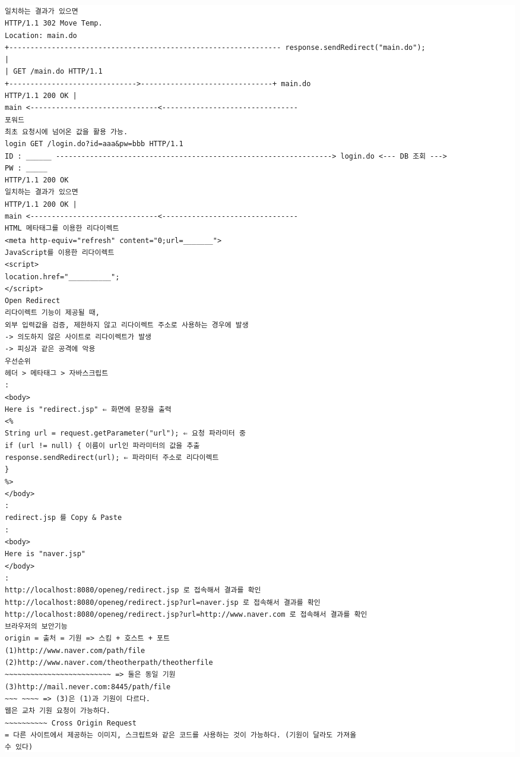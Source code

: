 ~~~~~~~~~~~~~~~~~~~~~~~~~~~~~~~~~~~~~~~~~~~~~~
일치하는 결과가 있으면
HTTP/1.1 302 Move Temp.
Location: main.do
+---------------------------------------------------------------- response.sendRedirect("main.do");
|
| GET /main.do HTTP/1.1
+------------------------------>-------------------------------+ main.do
HTTP/1.1 200 OK |
main <------------------------------<--------------------------------
포워드
최초 요청시에 넘어온 값을 활용 가능.
login GET /login.do?id=aaa&pw=bbb HTTP/1.1
ID : ______ -----------------------------------------------------------------> login.do <--- DB 조회 --->
PW : _____
HTTP/1.1 200 OK
일치하는 결과가 있으면
HTTP/1.1 200 OK |
main <------------------------------<--------------------------------
HTML 메타태그를 이용한 리다이렉트
<meta http-equiv="refresh" content="0;url=_______">
JavaScript를 이용한 리다이렉트
<script>
location.href="__________";
</script>
Open Redirect
리다이렉트 기능이 제공될 때,
외부 입력값을 검증, 제한하지 않고 리다이렉트 주소로 사용하는 경우에 발생
-> 의도하지 않은 사이트로 리다이렉트가 발생
-> 피싱과 같은 공격에 악용
우선순위
헤더 > 메타태그 > 자바스크립트
:
<body>
Here is "redirect.jsp" ⇐ 화면에 문장을 출력
<%
String url = request.getParameter("url"); ⇐ 요청 파라미터 중
if (url != null) { 이름이 url인 파라미터의 값을 추출
response.sendRedirect(url); ⇐ 파라미터 주소로 리다이렉트
}
%>
</body>
:
redirect.jsp 를 Copy & Paste
:
<body>
Here is "naver.jsp"
</body>
:
http://localhost:8080/openeg/redirect.jsp 로 접속해서 결과를 확인
http://localhost:8080/openeg/redirect.jsp?url=naver.jsp 로 접속해서 결과를 확인
http://localhost:8080/openeg/redirect.jsp?url=http://www.naver.com 로 접속해서 결과를 확인
브라우저의 보안기능
origin = 출처 = 기원 => 스킴 + 호스트 + 포트
(1)http://www.naver.com/path/file
(2)http://www.naver.com/theotherpath/theotherfile
​~~~~~~~~~~~~~~~~~~~~~~~~~ => 둘은 동일 기원
(3)http://mail.never.com:8445/path/file
​~~~ ~~~~ => (3)은 (1)과 기원이 다르다.
웹은 교차 기원 요청이 가능하다.
​~~~~~~~~~~ Cross Origin Request
= 다른 사이트에서 제공하는 이미지, 스크립트와 같은 코드를 사용하는 것이 가능하다. (기원이 달라도 가져올
수 있다)
~~~~~~~~~~~~~~~~~~~~~~~~~~~~~~~~~~~~~~~~~~~~~~